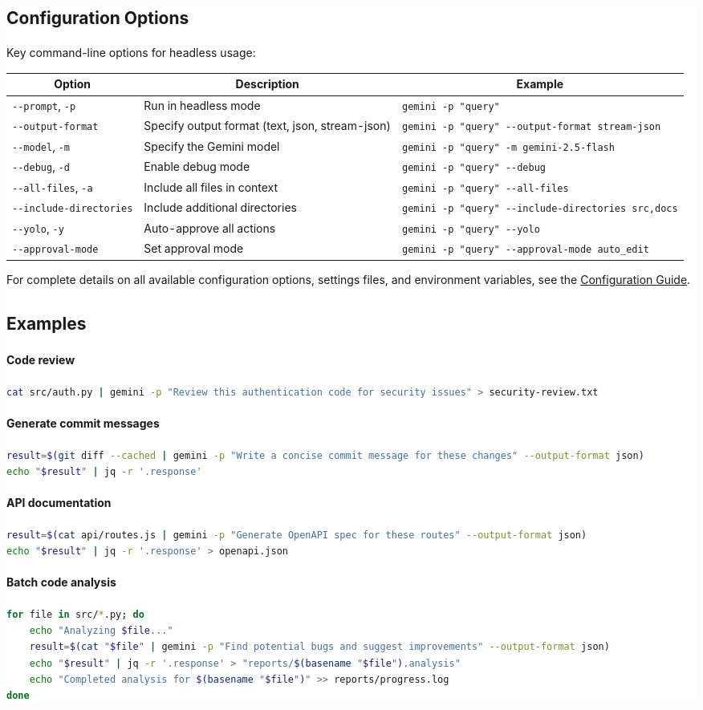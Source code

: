## Configuration Options

Key command-line options for headless usage:

| Option                  | Description                                     | Example                                            |
| ----------------------- | ----------------------------------------------- | -------------------------------------------------- |
| `--prompt`, `-p`        | Run in headless mode                            | `gemini -p "query"`                                |
| `--output-format`       | Specify output format (text, json, stream-json) | `gemini -p "query" --output-format stream-json`    |
| `--model`, `-m`         | Specify the Gemini model                        | `gemini -p "query" -m gemini-2.5-flash`            |
| `--debug`, `-d`         | Enable debug mode                               | `gemini -p "query" --debug`                        |
| `--all-files`, `-a`     | Include all files in context                    | `gemini -p "query" --all-files`                    |
| `--include-directories` | Include additional directories                  | `gemini -p "query" --include-directories src,docs` |
| `--yolo`, `-y`          | Auto-approve all actions                        | `gemini -p "query" --yolo`                         |
| `--approval-mode`       | Set approval mode                               | `gemini -p "query" --approval-mode auto_edit`      |

For complete details on all available configuration options, settings files, and
environment variables, see the
[Configuration Guide](../get-started/configuration.md).

## Examples

#### Code review

```bash
cat src/auth.py | gemini -p "Review this authentication code for security issues" > security-review.txt
```

#### Generate commit messages

```bash
result=$(git diff --cached | gemini -p "Write a concise commit message for these changes" --output-format json)
echo "$result" | jq -r '.response'
```

#### API documentation

```bash
result=$(cat api/routes.js | gemini -p "Generate OpenAPI spec for these routes" --output-format json)
echo "$result" | jq -r '.response' > openapi.json
```

#### Batch code analysis

```bash
for file in src/*.py; do
    echo "Analyzing $file..."
    result=$(cat "$file" | gemini -p "Find potential bugs and suggest improvements" --output-format json)
    echo "$result" | jq -r '.response' > "reports/$(basename "$file").analysis"
    echo "Completed analysis for $(basename "$file")" >> reports/progress.log
done
```
